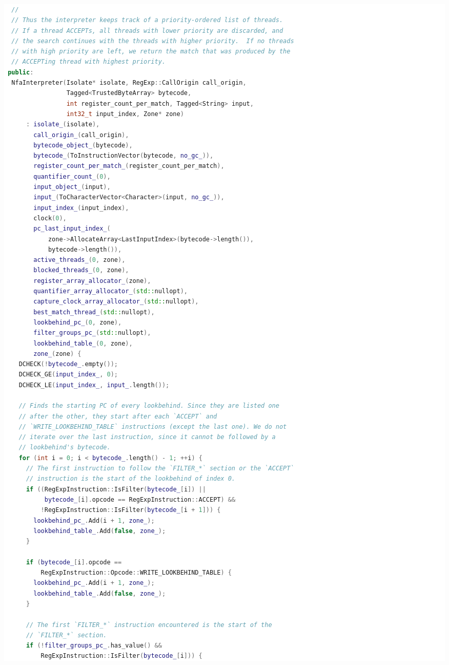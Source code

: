 ```cpp
  //
  // Thus the interpreter keeps track of a priority-ordered list of threads.
  // If a thread ACCEPTs, all threads with lower priority are discarded, and
  // the search continues with the threads with higher priority.  If no threads
  // with high priority are left, we return the match that was produced by the
  // ACCEPTing thread with highest priority.
 public:
  NfaInterpreter(Isolate* isolate, RegExp::CallOrigin call_origin,
                 Tagged<TrustedByteArray> bytecode,
                 int register_count_per_match, Tagged<String> input,
                 int32_t input_index, Zone* zone)
      : isolate_(isolate),
        call_origin_(call_origin),
        bytecode_object_(bytecode),
        bytecode_(ToInstructionVector(bytecode, no_gc_)),
        register_count_per_match_(register_count_per_match),
        quantifier_count_(0),
        input_object_(input),
        input_(ToCharacterVector<Character>(input, no_gc_)),
        input_index_(input_index),
        clock(0),
        pc_last_input_index_(
            zone->AllocateArray<LastInputIndex>(bytecode->length()),
            bytecode->length()),
        active_threads_(0, zone),
        blocked_threads_(0, zone),
        register_array_allocator_(zone),
        quantifier_array_allocator_(std::nullopt),
        capture_clock_array_allocator_(std::nullopt),
        best_match_thread_(std::nullopt),
        lookbehind_pc_(0, zone),
        filter_groups_pc_(std::nullopt),
        lookbehind_table_(0, zone),
        zone_(zone) {
    DCHECK(!bytecode_.empty());
    DCHECK_GE(input_index_, 0);
    DCHECK_LE(input_index_, input_.length());

    // Finds the starting PC of every lookbehind. Since they are listed one
    // after the other, they start after each `ACCEPT` and
    // `WRITE_LOOKBEHIND_TABLE` instructions (except the last one). We do not
    // iterate over the last instruction, since it cannot be followed by a
    // lookbehind's bytecode.
    for (int i = 0; i < bytecode_.length() - 1; ++i) {
      // The first instruction to follow the `FILTER_*` section or the `ACCEPT`
      // instruction is the start of the lookbehind of index 0.
      if ((RegExpInstruction::IsFilter(bytecode_[i]) ||
           bytecode_[i].opcode == RegExpInstruction::ACCEPT) &&
          !RegExpInstruction::IsFilter(bytecode_[i + 1])) {
        lookbehind_pc_.Add(i + 1, zone_);
        lookbehind_table_.Add(false, zone_);
      }

      if (bytecode_[i].opcode ==
          RegExpInstruction::Opcode::WRITE_LOOKBEHIND_TABLE) {
        lookbehind_pc_.Add(i + 1, zone_);
        lookbehind_table_.Add(false, zone_);
      }

      // The first `FILTER_*` instruction encountered is the start of the
      // `FILTER_*` section.
      if (!filter_groups_pc_.has_value() &&
          RegExpInstruction::IsFilter(bytecode_[i])) {
```